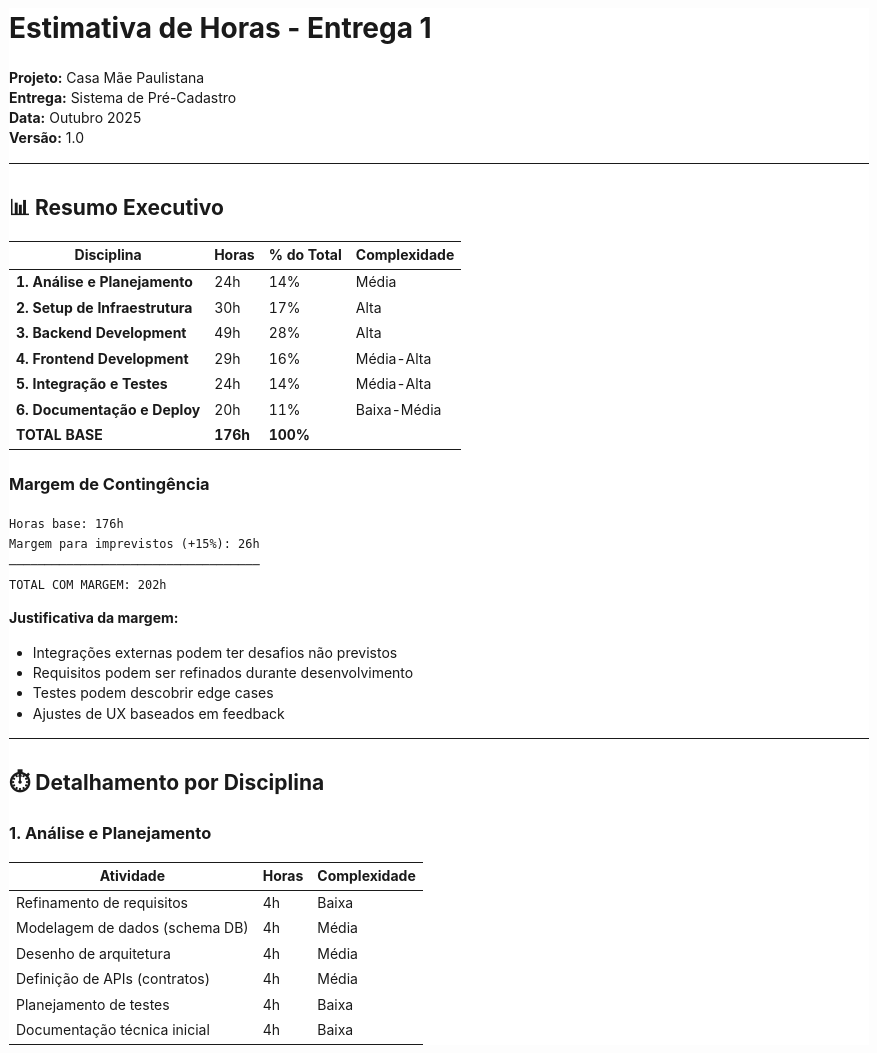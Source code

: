 # Estimativa de Horas - Entrega 1

**Projeto:** Casa Mãe Paulistana  
**Entrega:** Sistema de Pré-Cadastro   
**Data:** Outubro 2025  
**Versão:** 1.0

---

## 📊 Resumo Executivo

| Disciplina | Horas | % do Total | Complexidade |
|-----------|-------|------------|--------------|
| **1. Análise e Planejamento** | 24h | 14% | Média |
| **2. Setup de Infraestrutura** | 30h | 17% | Alta |
| **3. Backend Development** | 49h | 28% | Alta |
| **4. Frontend Development** | 29h | 16% | Média-Alta |
| **5. Integração e Testes** | 24h | 14% | Média-Alta |
| **6. Documentação e Deploy** | 20h | 11% | Baixa-Média |
| **TOTAL BASE** | **176h** | **100%** | |

### Margem de Contingência
```
Horas base: 176h
Margem para imprevistos (+15%): 26h
───────────────────────────────────
TOTAL COM MARGEM: 202h
```

**Justificativa da margem:**
- Integrações externas podem ter desafios não previstos
- Requisitos podem ser refinados durante desenvolvimento
- Testes podem descobrir edge cases
- Ajustes de UX baseados em feedback

---

## ⏱️ Detalhamento por Disciplina

### 1. Análise e Planejamento

| Atividade | Horas | Complexidade |
|-----------|-------|--------------|
| Refinamento de requisitos | 4h | Baixa |
| Modelagem de dados (schema DB) | 4h | Média |
| Desenho de arquitetura | 4h | Média |
| Definição de APIs (contratos) | 4h | Média |
| Planejamento de testes | 4h | Baixa |
| Documentação técnica inicial | 4h | Baixa |
